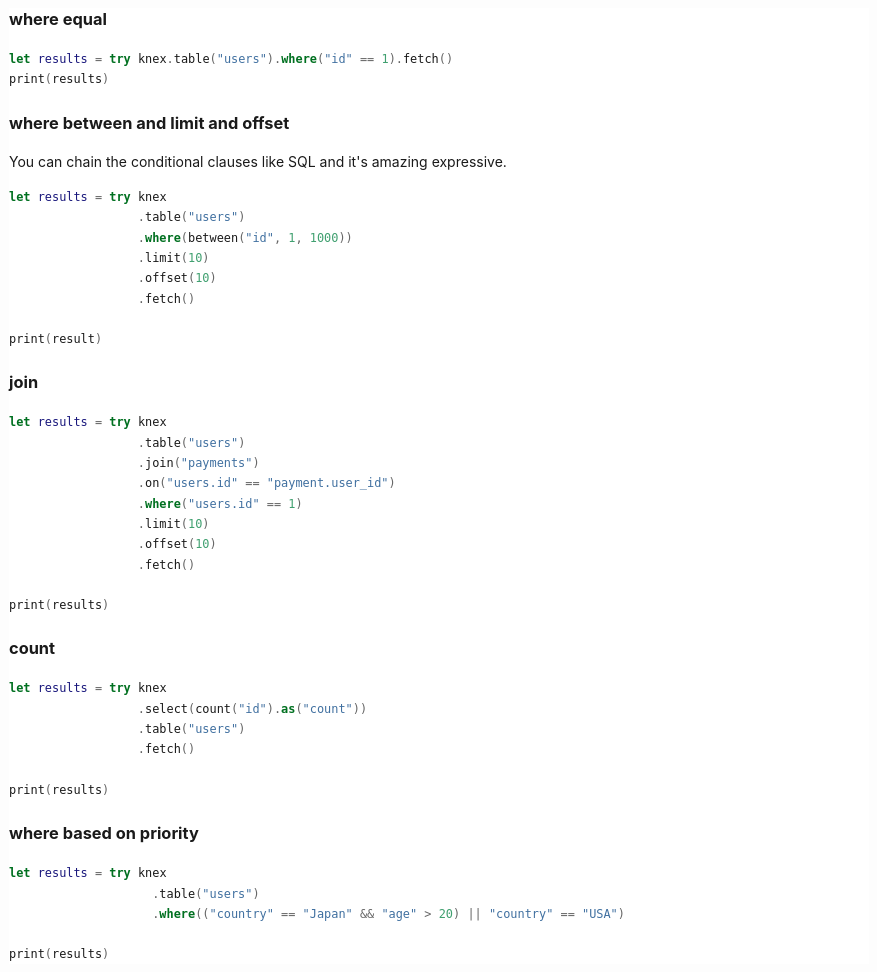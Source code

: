 ### where equal
```swift
let results = try knex.table("users").where("id" == 1).fetch()
print(results)
```

### where between and limit and offset

You can chain the conditional clauses like SQL and it's amazing expressive.

```swift
let results = try knex
                  .table("users")
                  .where(between("id", 1, 1000))
                  .limit(10)
                  .offset(10)
                  .fetch()

print(result)
```

### join
```swift
let results = try knex
                  .table("users")
                  .join("payments")
                  .on("users.id" == "payment.user_id")
                  .where("users.id" == 1)
                  .limit(10)
                  .offset(10)
                  .fetch()

print(results)
```

### count
```swift
let results = try knex
                  .select(count("id").as("count"))
                  .table("users")
                  .fetch()

print(results)
```

### where based on priority
```swift
let results = try knex
                    .table("users")
                    .where(("country" == "Japan" && "age" > 20) || "country" == "USA")

print(results)
```
